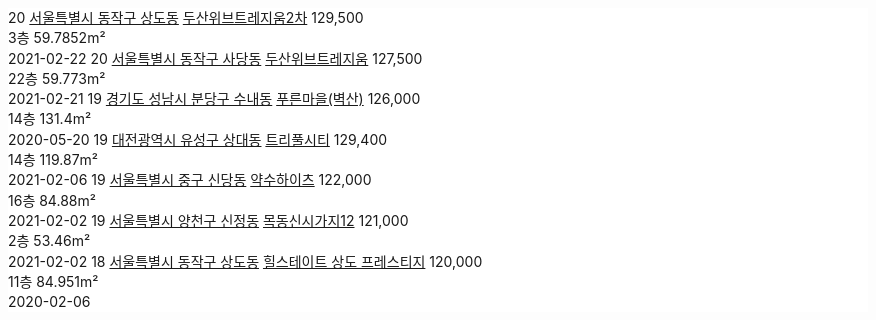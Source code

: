   <tr class="item">
    <td>20</td>
    <td><a href="/apt/서울특별시 동작구 상도동">서울특별시 동작구 상도동</a></td>
    <td style="font-weight: bold;"><a href="https://search.naver.com/search.naver?query=상도동 두산위브트레지움2차">두산위브트레지움2차</a></td>
    <td>129,500<br>3층  59.7852m²<br>2021-02-22</td>
  </tr>

  <tr class="item">
    <td>20</td>
    <td><a href="/apt/서울특별시 동작구 사당동">서울특별시 동작구 사당동</a></td>
    <td style="font-weight: bold;"><a href="https://search.naver.com/search.naver?query=사당동 두산위브트레지움">두산위브트레지움</a></td>
    <td>127,500<br>22층  59.773m²<br>2021-02-21</td>
  </tr>

  <tr class="item">
    <td>19</td>
    <td><a href="/apt/경기도 성남시 분당구 수내동">경기도 성남시 분당구 수내동</a></td>
    <td style="font-weight: bold;"><a href="https://search.naver.com/search.naver?query=수내동 푸른마을(벽산)">푸른마을(벽산)</a></td>
    <td>126,000<br>14층  131.4m²<br>2020-05-20</td>
  </tr>

  <tr class="item">
    <td>19</td>
    <td><a href="/apt/대전광역시 유성구 상대동">대전광역시 유성구 상대동</a></td>
    <td style="font-weight: bold;"><a href="https://search.naver.com/search.naver?query=상대동 트리풀시티">트리풀시티</a></td>
    <td>129,400<br>14층  119.87m²<br>2021-02-06</td>
  </tr>

  <tr class="item">
    <td>19</td>
    <td><a href="/apt/서울특별시 중구 신당동">서울특별시 중구 신당동</a></td>
    <td style="font-weight: bold;"><a href="https://search.naver.com/search.naver?query=신당동 약수하이츠">약수하이츠</a></td>
    <td>122,000<br>16층  84.88m²<br>2021-02-02</td>
  </tr>

  <tr class="item">
    <td>19</td>
    <td><a href="/apt/서울특별시 양천구 신정동">서울특별시 양천구 신정동</a></td>
    <td style="font-weight: bold;"><a href="https://search.naver.com/search.naver?query=신정동 목동신시가지12">목동신시가지12</a></td>
    <td>121,000<br>2층  53.46m²<br>2021-02-02</td>
  </tr>

  <tr class="item">
    <td>18</td>
    <td><a href="/apt/서울특별시 동작구 상도동">서울특별시 동작구 상도동</a></td>
    <td style="font-weight: bold;"><a href="https://search.naver.com/search.naver?query=상도동 힐스테이트 상도 프레스티지">힐스테이트 상도 프레스티지</a></td>
    <td>120,000<br>11층  84.951m²<br>2020-02-06</td>
  </tr>
